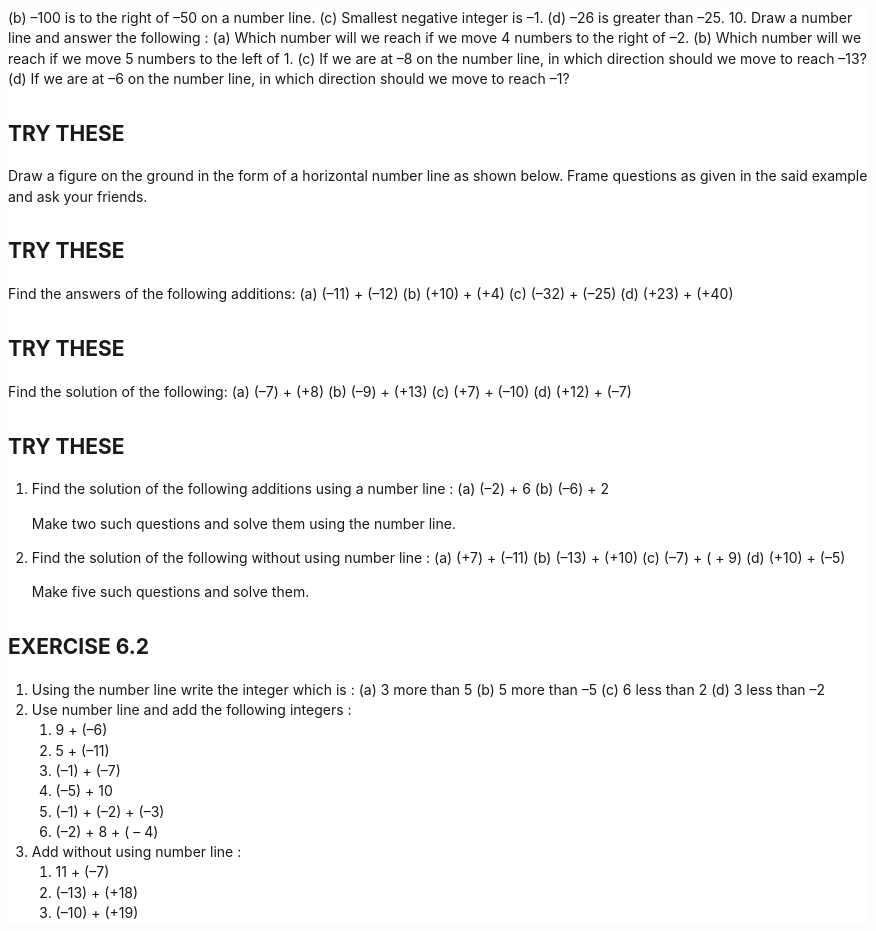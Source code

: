    (b) –100 is to the right of –50 on a number line.
   (c) Smallest negative integer is –1.
   (d) –26 is greater than –25.
10. Draw a number line and answer the following :
    (a) Which number will we reach if we move 4 numbers to the right of –2.
    (b) Which number will we reach if we move 5 numbers to the left of 1.
    (c) If we are at –8 on the number line, in which direction should we move to reach –13?
    (d) If we are at –6 on the number line, in which direction should we move to reach –1?

## TRY THESE

Draw a figure on the ground in the form of a horizontal number line as shown below. Frame questions as given in the said example and ask your friends.

## TRY THESE

Find the answers of the following additions:
(a) (–11) + (–12)
(b) (+10) + (+4)
(c) (–32) + (–25)
(d) (+23) + (+40)

## TRY THESE

Find the solution of the following:
(a) (–7) + (+8)
(b) (–9) + (+13)
(c) (+7) + (–10)
(d) (+12) + (–7)

## TRY THESE

1. Find the solution of the following additions using a number line :
   (a) (–2) + 6
   (b) (–6) + 2

   Make two such questions and solve them using the number line.

2. Find the solution of the following without using number line :
   (a) (+7) + (–11)
   (b) (–13) + (+10)
   (c) (–7) + ( + 9)
   (d) (+10) + (–5)

   Make five such questions and solve them.

## EXERCISE 6.2

1. Using the number line write the integer which is :
   (a) 3 more than 5
   (b) 5 more than –5
   (c) 6 less than 2
   (d) 3 less than –2
2. Use number line and add the following integers :
   1. 9 + (–6)
   2. 5 + (–11)
   3. (–1) + (–7)
   4. (–5) + 10
   5. (–1) + (–2) + (–3)
   6. (–2) + 8 + ( – 4)
3. Add without using number line :
   1. 11 + (–7)
   2. (–13) + (+18)
   3. (–10) + (+19)